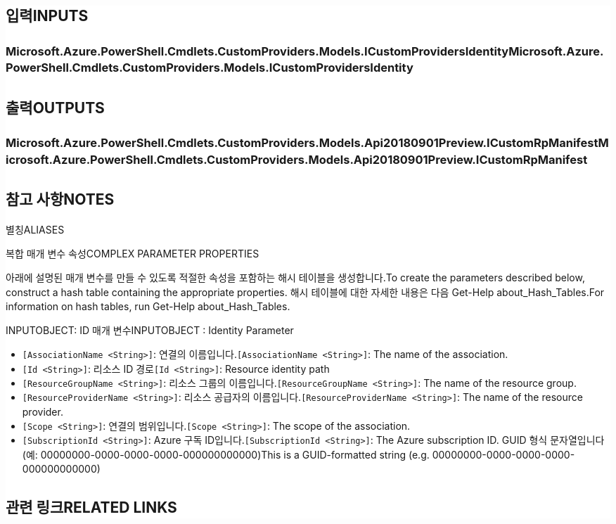 ## <span data-ttu-id="3c915-132">입력</span><span class="sxs-lookup"><span data-stu-id="3c915-132">INPUTS</span></span>

### <span data-ttu-id="3c915-133">Microsoft.Azure.PowerShell.Cmdlets.CustomProviders.Models.ICustomProvidersIdentity</span><span class="sxs-lookup"><span data-stu-id="3c915-133">Microsoft.Azure.PowerShell.Cmdlets.CustomProviders.Models.ICustomProvidersIdentity</span></span>

## <span data-ttu-id="3c915-134">출력</span><span class="sxs-lookup"><span data-stu-id="3c915-134">OUTPUTS</span></span>

### <span data-ttu-id="3c915-135">Microsoft.Azure.PowerShell.Cmdlets.CustomProviders.Models.Api20180901Preview.ICustomRpManifest</span><span class="sxs-lookup"><span data-stu-id="3c915-135">Microsoft.Azure.PowerShell.Cmdlets.CustomProviders.Models.Api20180901Preview.ICustomRpManifest</span></span>

## <span data-ttu-id="3c915-136">참고 사항</span><span class="sxs-lookup"><span data-stu-id="3c915-136">NOTES</span></span>

<span data-ttu-id="3c915-137">별칭</span><span class="sxs-lookup"><span data-stu-id="3c915-137">ALIASES</span></span>

<span data-ttu-id="3c915-138">복합 매개 변수 속성</span><span class="sxs-lookup"><span data-stu-id="3c915-138">COMPLEX PARAMETER PROPERTIES</span></span>

<span data-ttu-id="3c915-139">아래에 설명된 매개 변수를 만들 수 있도록 적절한 속성을 포함하는 해시 테이블을 생성합니다.</span><span class="sxs-lookup"><span data-stu-id="3c915-139">To create the parameters described below, construct a hash table containing the appropriate properties.</span></span> <span data-ttu-id="3c915-140">해시 테이블에 대한 자세한 내용은 다음 Get-Help about_Hash_Tables.</span><span class="sxs-lookup"><span data-stu-id="3c915-140">For information on hash tables, run Get-Help about_Hash_Tables.</span></span>


<span data-ttu-id="3c915-141">INPUTOBJECT: <ICustomProvidersIdentity> ID 매개 변수</span><span class="sxs-lookup"><span data-stu-id="3c915-141">INPUTOBJECT <ICustomProvidersIdentity>: Identity Parameter</span></span>
  - <span data-ttu-id="3c915-142">`[AssociationName <String>]`: 연결의 이름입니다.</span><span class="sxs-lookup"><span data-stu-id="3c915-142">`[AssociationName <String>]`: The name of the association.</span></span>
  - <span data-ttu-id="3c915-143">`[Id <String>]`: 리소스 ID 경로</span><span class="sxs-lookup"><span data-stu-id="3c915-143">`[Id <String>]`: Resource identity path</span></span>
  - <span data-ttu-id="3c915-144">`[ResourceGroupName <String>]`: 리소스 그룹의 이름입니다.</span><span class="sxs-lookup"><span data-stu-id="3c915-144">`[ResourceGroupName <String>]`: The name of the resource group.</span></span>
  - <span data-ttu-id="3c915-145">`[ResourceProviderName <String>]`: 리소스 공급자의 이름입니다.</span><span class="sxs-lookup"><span data-stu-id="3c915-145">`[ResourceProviderName <String>]`: The name of the resource provider.</span></span>
  - <span data-ttu-id="3c915-146">`[Scope <String>]`: 연결의 범위입니다.</span><span class="sxs-lookup"><span data-stu-id="3c915-146">`[Scope <String>]`: The scope of the association.</span></span>
  - <span data-ttu-id="3c915-147">`[SubscriptionId <String>]`: Azure 구독 ID입니다.</span><span class="sxs-lookup"><span data-stu-id="3c915-147">`[SubscriptionId <String>]`: The Azure subscription ID.</span></span> <span data-ttu-id="3c915-148">GUID 형식 문자열입니다(예: 00000000-0000-0000-0000-000000000000)</span><span class="sxs-lookup"><span data-stu-id="3c915-148">This is a GUID-formatted string (e.g. 00000000-0000-0000-0000-000000000000)</span></span>

## <span data-ttu-id="3c915-149">관련 링크</span><span class="sxs-lookup"><span data-stu-id="3c915-149">RELATED LINKS</span></span>

